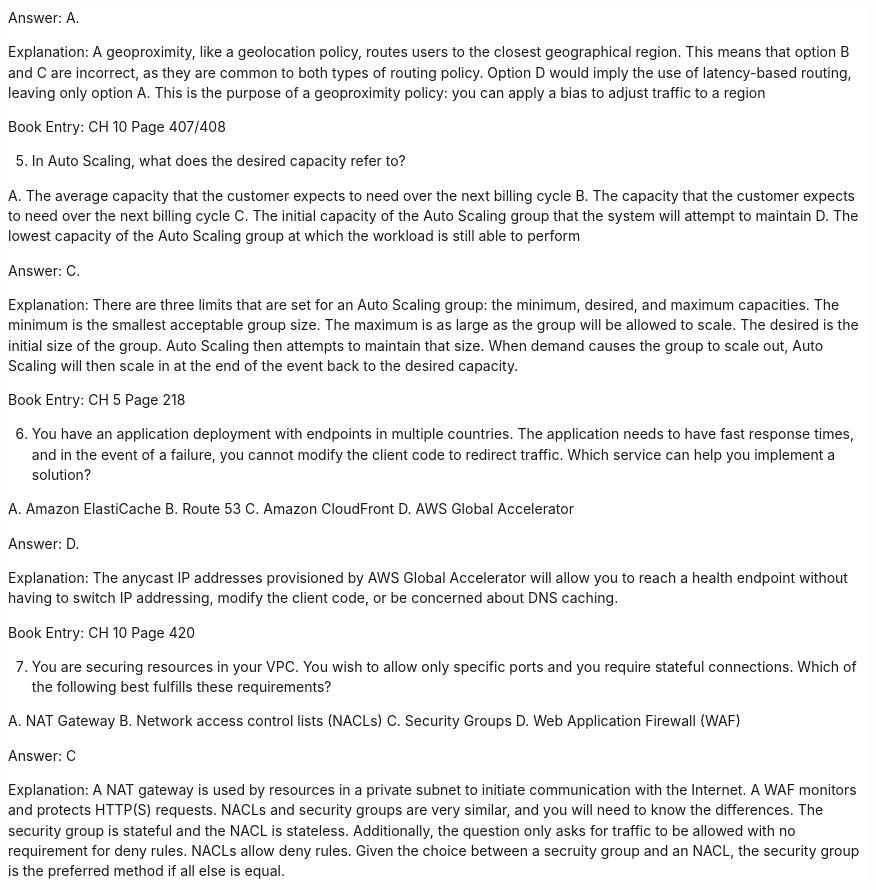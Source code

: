 Answer:  A.

Explanation:  A geoproximity, like a geolocation policy, routes users to the closest geographical region.  This means that option B and C are incorrect, as they are common to both types of routing policy.  Option D would imply the use of latency-based routing, leaving only option A.  This is the purpose of a geoproximity policy: you can apply a bias to adjust traffic to a region

Book Entry: CH 10 Page 407/408

5. In Auto Scaling, what does the desired capacity refer to?

A. The average capacity that the customer expects to need over the next billing cycle
B. The capacity that the customer expects to need over the next billing cycle
C. The initial capacity of the Auto Scaling group that the system will attempt to maintain
D. The lowest capacity of the Auto Scaling group at which the workload is still able to perform

Answer:  C.

Explanation:  There are three limits that are set for an Auto Scaling group: the minimum, desired, and maximum capacities.  The minimum is the smallest acceptable group size. The maximum is as large as the group will be allowed to scale.  The desired is the initial size of the group.  Auto Scaling then attempts to maintain that size. When demand causes the group to scale out, Auto Scaling will then scale in at the end of the event back to the desired capacity.

Book Entry: CH 5 Page 218

6. You have an application deployment with endpoints in multiple countries.  The application needs to have fast response times, and in the event of a failure, you cannot modify the client code to redirect traffic. Which service can help you implement a solution?

A. Amazon ElastiCache
B. Route 53
C. Amazon CloudFront
D. AWS Global Accelerator


Answer:  D.

Explanation: The anycast IP addresses provisioned by AWS Global Accelerator will allow you to reach a health endpoint without having to switch IP addressing, modify the client code, or be concerned about DNS caching.

Book Entry: CH 10 Page 420

7. You are securing resources in your VPC.  You wish to allow only specific ports and you require stateful connections.  Which of the following best fulfills these requirements?

A. NAT Gateway
B. Network access control lists (NACLs)
C. Security Groups
D. Web Application Firewall (WAF)

Answer:  C

Explanation: A NAT gateway is used by resources in a private subnet to initiate communication with the Internet.  A WAF monitors and protects HTTP(S) requests.  NACLs and security groups are very similar, and you will need to know the differences.  The security group is stateful and the NACL is stateless.  Additionally, the question only asks for traffic to be allowed with no requirement for deny rules.  NACLs allow deny rules.  Given the choice between a secruity group and an NACL, the security group is the preferred method if all else is equal. 

